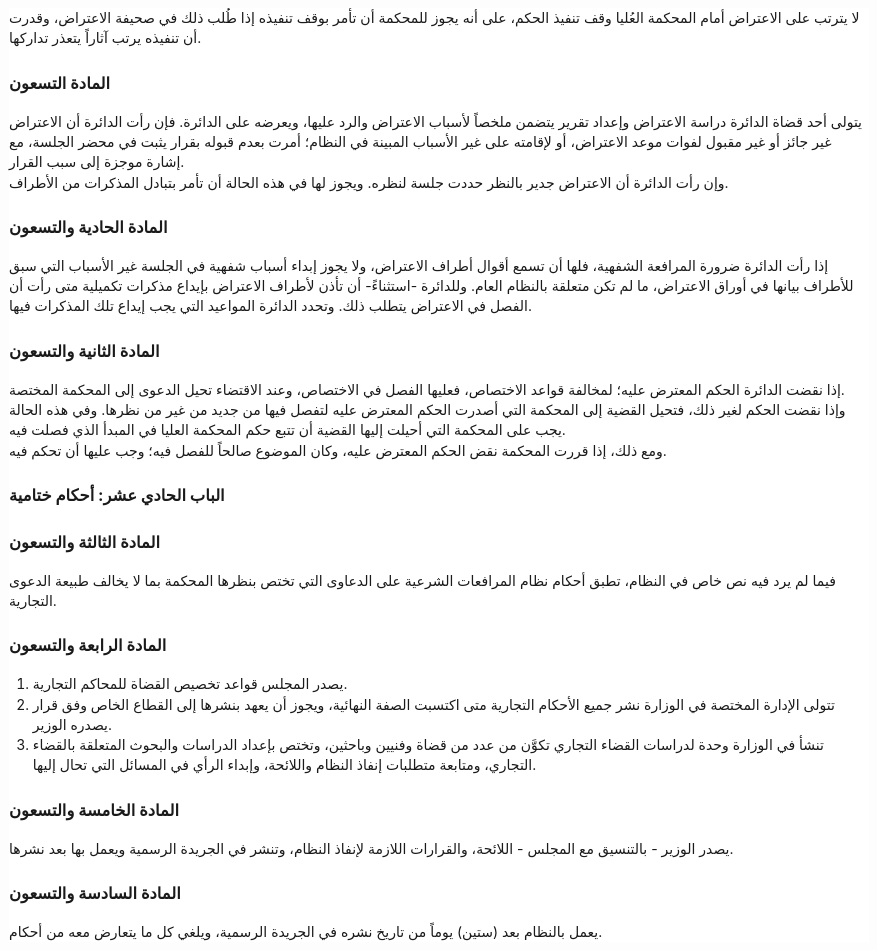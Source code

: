 لا يترتب على الاعتراض أمام المحكمة العُليا وقف تنفيذ الحكم، على أنه يجوز للمحكمة أن تأمر بوقف تنفيذه إذا طُلب ذلك في صحيفة الاعتراض، وقدرت أن تنفيذه يرتب آثاراً يتعذر تداركها.

### المادة التسعون

يتولى أحد قضاة الدائرة دراسة الاعتراض وإعداد تقرير يتضمن ملخصاً لأسباب الاعتراض والرد عليها، ويعرضه على الدائرة. فإن رأت الدائرة أن الاعتراض غير جائز أو غير مقبول لفوات موعد الاعتراض، أو لإقامته على غير الأسباب المبينة في النظام؛ أمرت بعدم قبوله بقرار يثبت في محضر الجلسة، مع إشارة موجزة إلى سبب القرار.   
وإن رأت الدائرة أن الاعتراض جدير بالنظر حددت جلسة لنظره. ويجوز لها في هذه الحالة أن تأمر بتبادل المذكرات من الأطراف.

### المادة الحادية والتسعون

إذا رأت الدائرة ضرورة المرافعة الشفهية، فلها أن تسمع أقوال أطراف الاعتراض، ولا يجوز إبداء أسباب شفهية في الجلسة غير الأسباب التي سبق للأطراف بيانها في أوراق الاعتراض، ما لم تكن متعلقة بالنظام العام. وللدائرة -استثناءً- أن تأذن لأطراف الاعتراض بإيداع مذكرات تكميلية متى رأت أن الفصل في الاعتراض يتطلب ذلك. وتحدد الدائرة المواعيد التي يجب إيداع تلك المذكرات فيها.

### المادة الثانية والتسعون

إذا نقضت الدائرة الحكم المعترض عليه؛ لمخالفة قواعد الاختصاص، فعليها الفصل في الاختصاص، وعند الاقتضاء تحيل الدعوى إلى المحكمة المختصة.  
وإذا نقضت الحكم لغير ذلك، فتحيل القضية إلى المحكمة التي أصدرت الحكم المعترض عليه لتفصل فيها من جديد من غير من نظرها. وفي هذه الحالة يجب على المحكمة التي أحيلت إليها القضية أن تتبع حكم المحكمة العليا في المبدأ الذي فصلت فيه.  
ومع ذلك، إذا قررت المحكمة نقض الحكم المعترض عليه، وكان الموضوع صالحاً للفصل فيه؛ وجب عليها أن تحكم فيه.

### الباب الحادي عشر: أحكام ختامية

### المادة الثالثة والتسعون

فيما لم يرد فيه نص خاص في النظام، تطبق أحكام نظام المرافعات الشرعية على الدعاوى التي تختص بنظرها المحكمة بما لا يخالف طبيعة الدعوى التجارية.

### المادة الرابعة والتسعون

  1. يصدر المجلس قواعد تخصيص القضاة للمحاكم التجارية.
  2. تتولى الإدارة المختصة في الوزارة نشر جميع الأحكام التجارية متى اكتسبت الصفة النهائية، ويجوز أن يعهد بنشرها إلى القطاع الخاص وفق قرار يصدره الوزير.
  3. تنشأ في الوزارة وحدة لدراسات القضاء التجاري تكوَّن من عدد من قضاة وفنيين وباحثين، وتختص بإعداد الدراسات والبحوث المتعلقة بالقضاء التجاري، ومتابعة متطلبات إنفاذ النظام واللائحة، وإبداء الرأي في المسائل التي تحال إليها.



### المادة الخامسة والتسعون

يصدر الوزير - بالتنسيق مع المجلس - اللائحة، والقرارات اللازمة لإنفاذ النظام، وتنشر في الجريدة الرسمية ويعمل بها بعد نشرها.

### المادة السادسة والتسعون

يعمل بالنظام بعد (ستين) يوماً من تاريخ نشره في الجريدة الرسمية، ويلغي كل ما يتعارض معه من أحكام.
